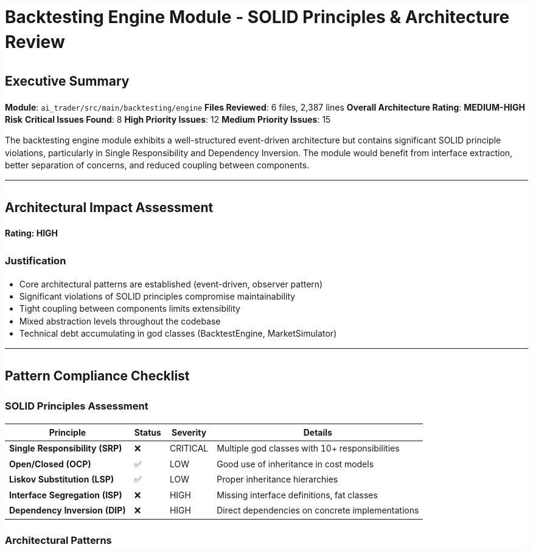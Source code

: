 # Backtesting Engine Module - SOLID Principles & Architecture Review

## Executive Summary

**Module**: `ai_trader/src/main/backtesting/engine`
**Files Reviewed**: 6 files, 2,387 lines
**Overall Architecture Rating**: **MEDIUM-HIGH Risk**
**Critical Issues Found**: 8
**High Priority Issues**: 12
**Medium Priority Issues**: 15

The backtesting engine module exhibits a well-structured event-driven architecture but contains significant SOLID principle violations, particularly in Single Responsibility and Dependency Inversion. The module would benefit from interface extraction, better separation of concerns, and reduced coupling between components.

---

## Architectural Impact Assessment

**Rating: HIGH**

### Justification

- Core architectural patterns are established (event-driven, observer pattern)
- Significant violations of SOLID principles compromise maintainability
- Tight coupling between components limits extensibility
- Mixed abstraction levels throughout the codebase
- Technical debt accumulating in god classes (BacktestEngine, MarketSimulator)

---

## Pattern Compliance Checklist

### SOLID Principles Assessment

| Principle | Status | Severity | Details |
|-----------|--------|----------|---------|
| **Single Responsibility (SRP)** | ❌ | CRITICAL | Multiple god classes with 10+ responsibilities |
| **Open/Closed (OCP)** | ✅ | LOW | Good use of inheritance in cost models |
| **Liskov Substitution (LSP)** | ✅ | LOW | Proper inheritance hierarchies |
| **Interface Segregation (ISP)** | ❌ | HIGH | Missing interface definitions, fat classes |
| **Dependency Inversion (DIP)** | ❌ | HIGH | Direct dependencies on concrete implementations |

### Architectural Patterns
